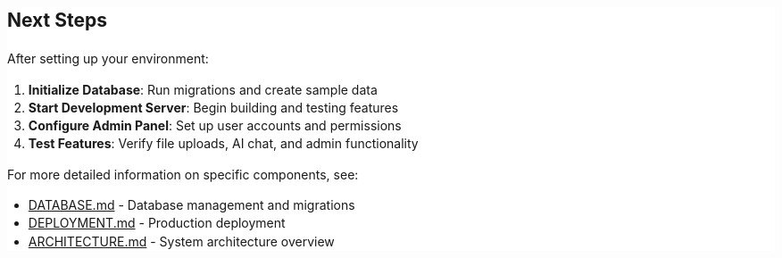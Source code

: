 ## Next Steps

After setting up your environment:

1. **Initialize Database**: Run migrations and create sample data
2. **Start Development Server**: Begin building and testing features
3. **Configure Admin Panel**: Set up user accounts and permissions
4. **Test Features**: Verify file uploads, AI chat, and admin functionality

For more detailed information on specific components, see:
- [DATABASE.md](DATABASE.md) - Database management and migrations
- [DEPLOYMENT.md](DEPLOYMENT.md) - Production deployment
- [ARCHITECTURE.md](ARCHITECTURE.md) - System architecture overview
